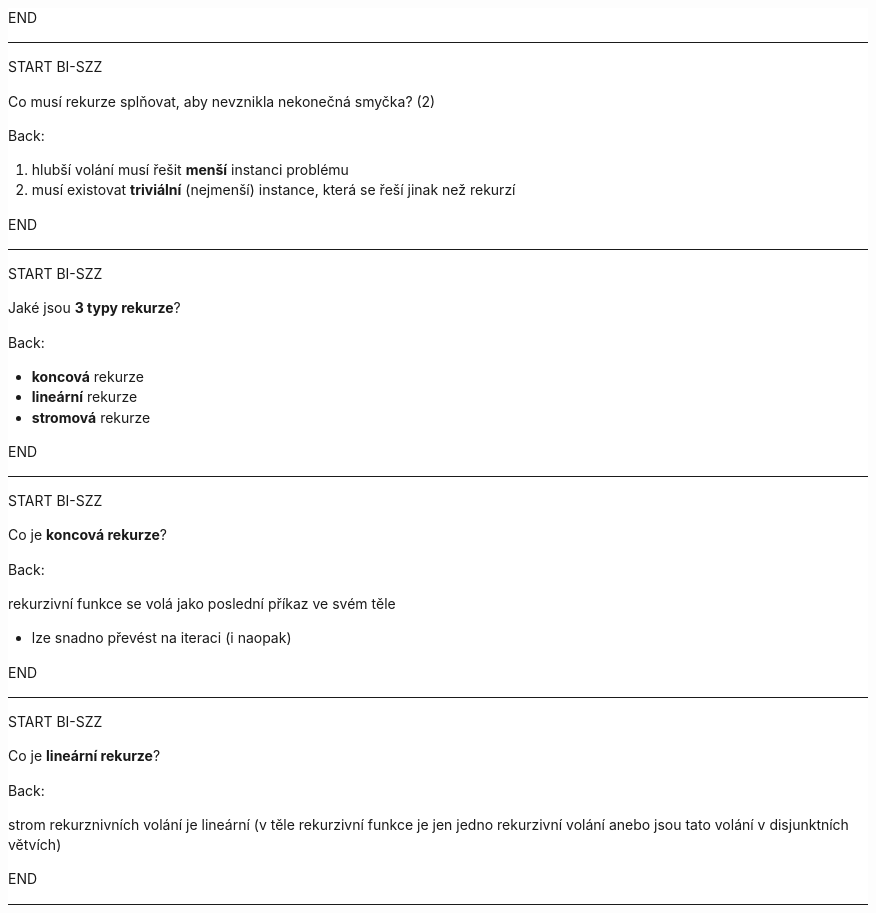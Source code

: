 END

---


START
BI-SZZ

Co musí rekurze splňovat, aby nevznikla nekonečná smyčka? (2)

Back:

1. hlubší volání musí řešit **menší** instanci problému
2. musí existovat **triviální** (nejmenší) instance, která se řeší jinak než rekurzí

END

---


START
BI-SZZ

Jaké jsou **3 typy rekurze**?

Back:

- **koncová** rekurze
- **lineární** rekurze
- **stromová** rekurze

END

---


START
BI-SZZ

Co je **koncová rekurze**?

Back:

rekurzivní funkce se volá jako poslední příkaz ve svém těle
- lze snadno převést na iteraci (i naopak)

END

---


START
BI-SZZ

Co je **lineární rekurze**?

Back:

strom rekurznivních volání je lineární (v těle rekurzivní funkce je jen jedno rekurzivní volání anebo jsou tato volání v disjunktních větvích)

END

---